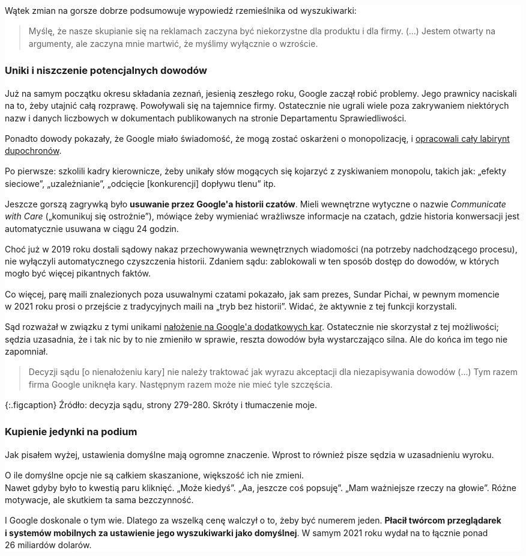Wątek zmian na gorsze dobrze podsumowuje wypowiedź rzemieślnika od wyszukiwarki:

> Myślę, że nasze skupianie się na reklamach zaczyna być niekorzystne dla produktu i&nbsp;dla firmy. (...) Jestem otwarty na argumenty, ale zaczyna mnie martwić, że myślimy wyłącznie o&nbsp;wzroście.

### Uniki i&nbsp;niszczenie potencjalnych dowodów

Już na samym początku okresu składania zeznań, jesienią zeszłego roku, Google zaczął robić problemy. Jego prawnicy naciskali na to, żeby utajnić całą rozprawę. Powoływali się na tajemnice firmy. Ostatecznie nie ugrali wiele poza zakrywaniem niektórych nazw i&nbsp;danych liczbowych w&nbsp;dokumentach publikowanych na stronie Departamentu Sprawiedliwości.

Ponadto dowody pokazały, że Google miało świadomość, że mogą zostać oskarżeni o&nbsp;monopolizację, i&nbsp;[opracowali cały labirynt dupochronów](https://arstechnica.com/tech-policy/2023/09/google-hid-evidence-by-training-workers-to-avoid-words-monopolists-use-doj-says/). 

Po pierwsze: szkolili kadry kierownicze, żeby unikały słów mogących się kojarzyć z&nbsp;zyskiwaniem monopolu, takich jak: „efekty sieciowe”, „uzależnianie”, „odcięcie \[konkurencji\] dopływu tlenu” itp.

Jeszcze gorszą zagrywką było **usuwanie przez Google'a historii czatów**. Mieli wewnętrzne wytyczne o&nbsp;nazwie *Communicate with Care* („komunikuj się ostrożnie”), mówiące żeby wymieniać wrażliwsze informacje na czatach, gdzie historia konwersacji jest automatycznie usuwana w&nbsp;ciągu 24&nbsp;godzin.

Choć już w&nbsp;2019 roku dostali sądowy nakaz przechowywania wewnętrznych wiadomości (na potrzeby nadchodzącego procesu), nie wyłączyli automatycznego czyszczenia historii. Zdaniem sądu: zablokowali w&nbsp;ten sposób dostęp do dowodów, w&nbsp;których mogło być więcej pikantnych faktów.

Co więcej, parę maili znalezionych poza usuwalnymi czatami pokazało, jak sam prezes, Sundar Pichai, w&nbsp;pewnym momencie w&nbsp;2021 roku prosi o&nbsp;przejście z&nbsp;tradycyjnych maili na „tryb bez historii”. Widać, że aktywnie z&nbsp;tej funkcji korzystali.

Sąd rozważał w&nbsp;związku z&nbsp;tymi unikami [nałożenie na Google'a dodatkowych kar](https://fingfx.thomsonreuters.com/gfx/legaldocs/jnpwyayqqpw/US%20v%20Google%20-%20Sanctions%20-%202023-02-23.pdf). Ostatecznie nie skorzystał z&nbsp;tej możliwości; sędzia uzasadnia, że i&nbsp;tak nic by to nie zmieniło w&nbsp;sprawie, reszta dowodów była wystarczająco silna. Ale do końca im tego nie zapomniał. 

> Decyzji sądu \[o nienałożeniu kary\] nie należy traktować jak wyrazu akceptacji dla niezapisywania dowodów (...) Tym razem firma Google uniknęła kary. Następnym razem może nie mieć tyle szczęścia.

{:.figcaption}
Źródło: decyzja sądu, strony 279-280. Skróty i&nbsp;tłumaczenie moje.

### Kupienie jedynki na podium

Jak pisałem wyżej, ustawienia domyślne mają ogromne znaczenie. Wprost to również pisze sędzia w&nbsp;uzasadnieniu wyroku.

O ile domyślne opcje nie są całkiem skaszanione, większość ich nie zmieni.  
Nawet gdyby było to kwestią paru kliknięć. „Może kiedyś”. „Aa, jeszcze coś popsuję”. „Mam ważniejsze rzeczy na głowie”. Różne motywacje, ale skutkiem ta sama bezczynność.

I Google doskonale o&nbsp;tym wie. Dlatego za wszelką cenę walczył o&nbsp;to, żeby być numerem jeden. **Płacił twórcom przeglądarek i&nbsp;systemów mobilnych za ustawienie jego wyszukiwarki jako domyślnej**. W&nbsp;samym 2021&nbsp;roku wydał na to łącznie ponad 26&nbsp;miliardów dolarów.
